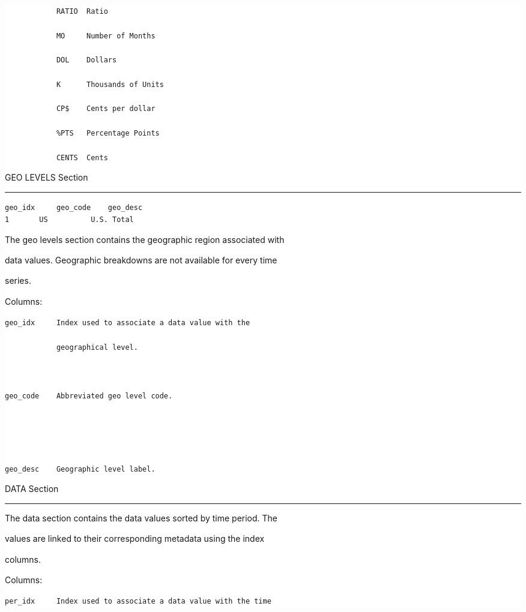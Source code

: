                 RATIO  Ratio                

                MO     Number of Months                

                DOL    Dollars                

                K      Thousands of Units                

                CP$    Cents per dollar                

                %PTS   Percentage Points                

                CENTS  Cents  

                     

GEO LEVELS Section  

------------------  

    geo_idx     geo_code    geo_desc
    1	    US	        U.S. Total

The geo levels section contains the geographic region associated with  

data values.  Geographic breakdowns are not available for every time  

series.  



Columns:    



	geo_idx     Index used to associate a data value with the

    			geographical level.    



	geo_code    Abbreviated geo level code.    





	geo_desc    Geographic level label.  

					 

DATA Section  

------------  



The data section contains the data values sorted by time period. The  

values are linked to their corresponding metadata using the index  

columns.  



Columns:    



	per_idx     Index used to associate a data value with the time                

